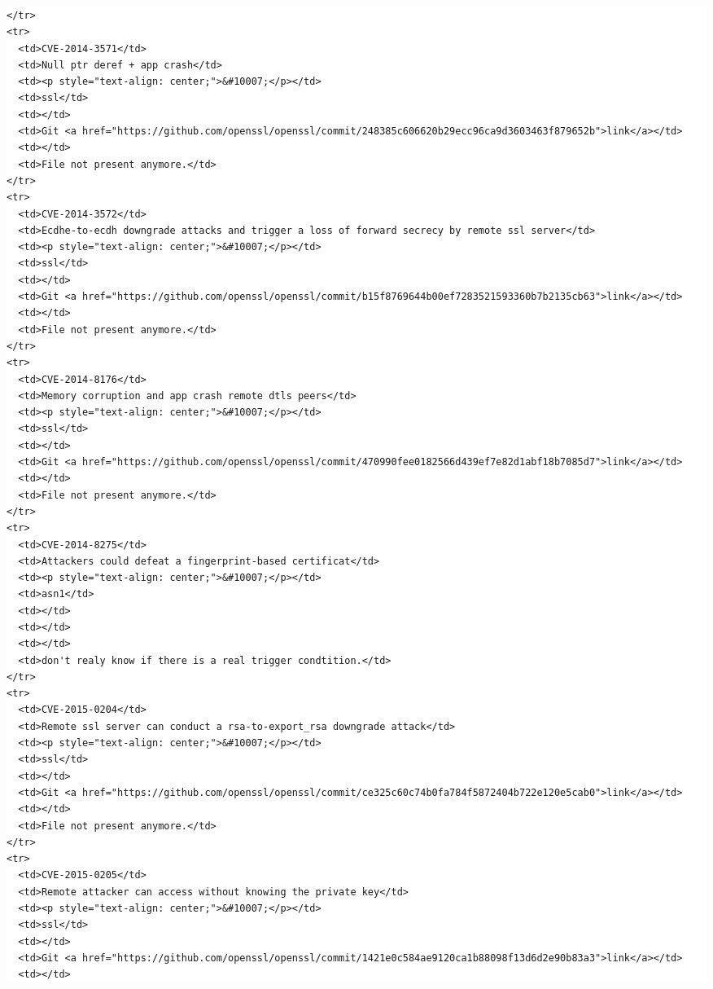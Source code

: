     </tr>
    <tr>
      <td>CVE-2014-3571</td>
      <td>Null ptr deref + app crash</td>
      <td><p style="text-align: center;">&#10007;</p></td>
      <td>ssl</td>
      <td></td>
      <td>Git <a href="https://github.com/openssl/openssl/commit/248385c606620b29ecc96ca9d3603463f879652b">link</a></td>
      <td></td>
      <td>File not present anymore.</td>
    </tr>
    <tr>
      <td>CVE-2014-3572</td>
      <td>Ecdhe-to-ecdh downgrade attacks and trigger a loss of forward secrecy by remote ssl server</td>
      <td><p style="text-align: center;">&#10007;</p></td>
      <td>ssl</td>
      <td></td>
      <td>Git <a href="https://github.com/openssl/openssl/commit/b15f8769644b00ef7283521593360b7b2135cb63">link</a></td>
      <td></td>
      <td>File not present anymore.</td>
    </tr>
    <tr>
      <td>CVE-2014-8176</td>
      <td>Memory corruption and app crash remote dtls peers</td>
      <td><p style="text-align: center;">&#10007;</p></td>
      <td>ssl</td>
      <td></td>
      <td>Git <a href="https://github.com/openssl/openssl/commit/470990fee0182566d439ef7e82d1abf18b7085d7">link</a></td>
      <td></td>
      <td>File not present anymore.</td>
    </tr>
    <tr>
      <td>CVE-2014-8275</td>
      <td>Attackers could defeat a fingerprint-based certificat</td>
      <td><p style="text-align: center;">&#10007;</p></td>
      <td>asn1</td>
      <td></td>
      <td></td>
      <td></td>
      <td>don't realy know if there is a real trigger condtition.</td>
    </tr>
    <tr>
      <td>CVE-2015-0204</td>
      <td>Remote ssl server can conduct a rsa-to-export_rsa downgrade attack</td>
      <td><p style="text-align: center;">&#10007;</p></td>
      <td>ssl</td>
      <td></td>
      <td>Git <a href="https://github.com/openssl/openssl/commit/ce325c60c74b0fa784f5872404b722e120e5cab0">link</a></td>
      <td></td>
      <td>File not present anymore.</td>
    </tr>
    <tr>
      <td>CVE-2015-0205</td>
      <td>Remote attacker can access without knowing the private key</td>
      <td><p style="text-align: center;">&#10007;</p></td>
      <td>ssl</td>
      <td></td>
      <td>Git <a href="https://github.com/openssl/openssl/commit/1421e0c584ae9120ca1b88098f13d6d2e90b83a3">link</a></td>
      <td></td>